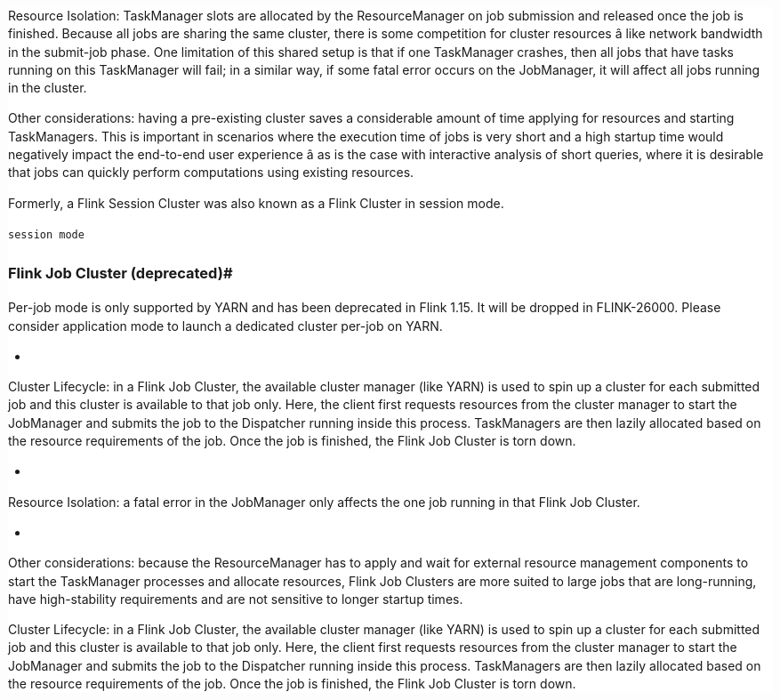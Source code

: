 
Resource Isolation: TaskManager slots are allocated by the
ResourceManager on job submission and released once the job is finished.
Because all jobs are sharing the same cluster, there is some competition for
cluster resources â like network bandwidth in the submit-job phase. One
limitation of this shared setup is that if one TaskManager crashes, then all
jobs that have tasks running on this TaskManager will fail; in a similar way, if
some fatal error occurs on the JobManager, it will affect all jobs running
in the cluster.


Other considerations: having a pre-existing cluster saves a considerable
amount of time applying for resources and starting TaskManagers. This is
important in scenarios where the execution time of jobs is very short and a
high startup time would negatively impact the end-to-end user experience â as
is the case with interactive analysis of short queries, where it is desirable
that jobs can quickly perform computations using existing resources.


> 
  Formerly, a Flink Session Cluster was also known as a Flink Cluster in session mode.


`session mode`

### Flink Job Cluster (deprecated)#


> 
  Per-job mode is only supported by YARN and has been deprecated in Flink 1.15.
It will be dropped in FLINK-26000.
Please consider application mode to launch a dedicated cluster per-job on YARN.


* 
Cluster Lifecycle: in a Flink Job Cluster, the available cluster manager
(like YARN) is used to spin up a cluster for each submitted job
and this cluster is available to that job only. Here, the client first
requests resources from the cluster manager to start the JobManager and
submits the job to the Dispatcher running inside this process. TaskManagers
are then lazily allocated based on the resource requirements of the job. Once
the job is finished, the Flink Job Cluster is torn down.

* 
Resource Isolation: a fatal error in the JobManager only affects the one job running in that Flink Job Cluster.

* 
Other considerations: because the ResourceManager has to apply and wait
for external resource management components to start the TaskManager
processes and allocate resources, Flink Job Clusters are more suited to large
jobs that are long-running, have high-stability requirements and are not
sensitive to longer startup times.


Cluster Lifecycle: in a Flink Job Cluster, the available cluster manager
(like YARN) is used to spin up a cluster for each submitted job
and this cluster is available to that job only. Here, the client first
requests resources from the cluster manager to start the JobManager and
submits the job to the Dispatcher running inside this process. TaskManagers
are then lazily allocated based on the resource requirements of the job. Once
the job is finished, the Flink Job Cluster is torn down.
